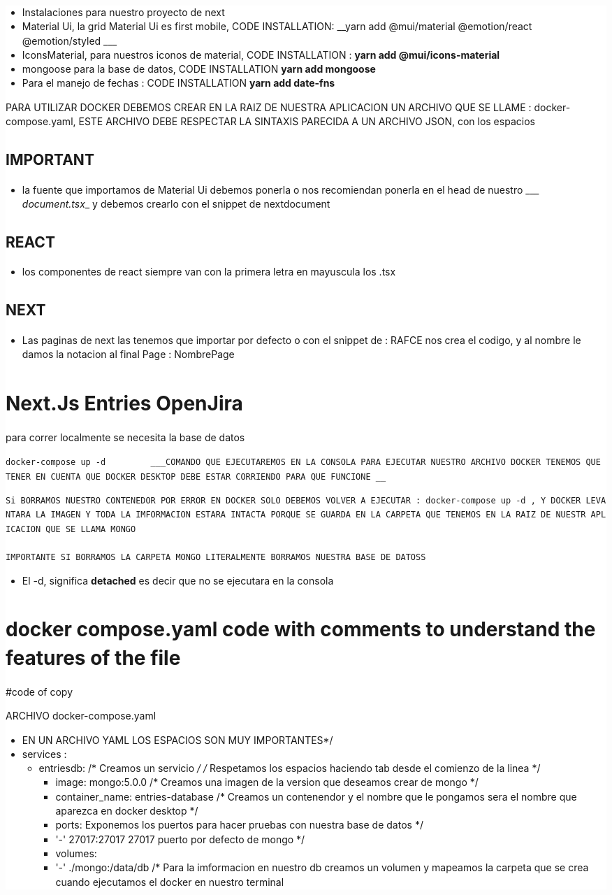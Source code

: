 * Instalaciones para nuestro proyecto de next
* Material Ui, la  grid Material Ui es first mobile, CODE INSTALLATION: __yarn add @mui/material @emotion/react @emotion/styled ___ 
* IconsMaterial, para nuestros iconos de material, CODE INSTALLATION : __yarn add @mui/icons-material__
* mongoose para la base de datos, CODE INSTALLATION __yarn add mongoose__
* Para el manejo de fechas : CODE INSTALLATION __yarn add date-fns__


PARA UTILIZAR DOCKER DEBEMOS CREAR EN LA RAIZ DE NUESTRA APLICACION UN ARCHIVO QUE SE LLAME : docker-compose.yaml, ESTE ARCHIVO DEBE RESPECTAR LA SINTAXIS PARECIDA A UN ARCHIVO JSON, con los espacios 

## IMPORTANT 
* la fuente que importamos de Material Ui debemos ponerla o nos recomiendan ponerla en el head de nuestro ___ _document.tsx__ y debemos crearlo con el snippet de nextdocument

## REACT
* los componentes de react siempre van con la primera letra en mayuscula los .tsx 

## NEXT
* Las paginas de next las tenemos que importar por defecto  o con el snippet de : RAFCE nos crea el codigo, y al nombre le damos la notacion al final Page : NombrePage

# Next.Js  Entries OpenJira
para correr localmente se necesita la base de datos
```
docker-compose up -d         ___COMANDO QUE EJECUTAREMOS EN LA CONSOLA PARA EJECUTAR NUESTRO ARCHIVO DOCKER TENEMOS QUE TENER EN CUENTA QUE DOCKER DESKTOP DEBE ESTAR CORRIENDO PARA QUE FUNCIONE __
```
```
Si BORRAMOS NUESTRO CONTENEDOR POR ERROR EN DOCKER SOLO DEBEMOS VOLVER A EJECUTAR : docker-compose up -d , Y DOCKER LEVANTARA LA IMAGEN Y TODA LA IMFORMACION ESTARA INTACTA PORQUE SE GUARDA EN LA CARPETA QUE TENEMOS EN LA RAIZ DE NUESTR APLICACION QUE SE LLAMA MONGO

IMPORTANTE SI BORRAMOS LA CARPETA MONGO LITERALMENTE BORRAMOS NUESTRA BASE DE DATOSS
```

* El -d, significa __detached__  es decir que no se ejecutara en la consola


# docker compose.yaml code with comments to understand the features of the file

#code of copy

ARCHIVO docker-compose.yaml
* EN UN ARCHIVO YAML LOS ESPACIOS SON MUY IMPORTANTES*/
* services :
  * entriesdb:  /* Creamos un servicio */ /* Respetamos los espacios haciendo tab desde el comienzo de la linea  */
     * image: mongo:5.0.0 /* Creamos una imagen de la version que deseamos crear de mongo */
     * container_name: entries-database /* Creamos un contenendor  y el nombre que le pongamos sera el nombre que aparezca en docker desktop   */
     * ports: Exponemos los puertos para hacer pruebas con nuestra base de datos */
     *  '-' 27017:27017  27017 puerto por defecto de mongo */
     * volumes:
     * '-' ./mongo:/data/db  /* Para la imformacion en nuestro db creamos un volumen y mapeamos la carpeta que se crea cuando ejecutamos el docker en nuestro terminal 
